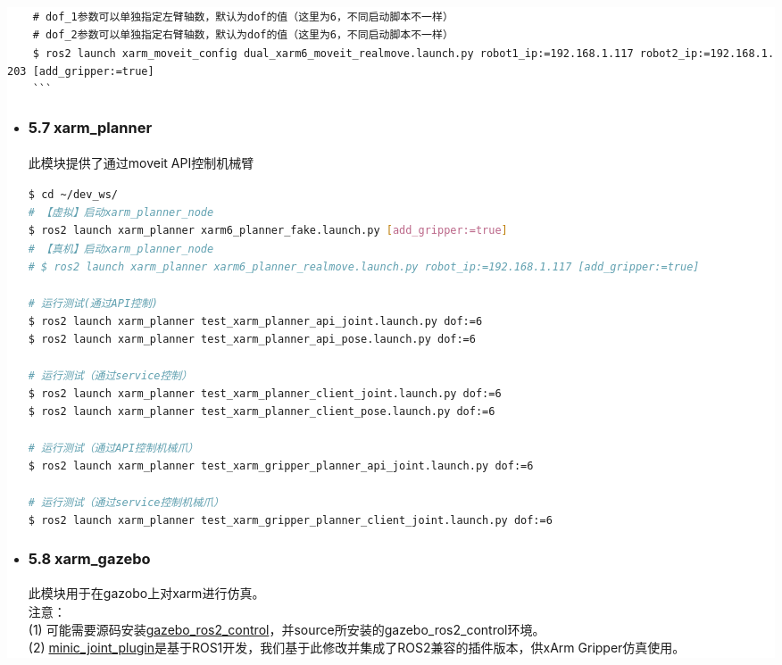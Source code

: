         # dof_1参数可以单独指定左臂轴数，默认为dof的值（这里为6，不同启动脚本不一样）
        # dof_2参数可以单独指定右臂轴数，默认为dof的值（这里为6，不同启动脚本不一样）
        $ ros2 launch xarm_moveit_config dual_xarm6_moveit_realmove.launch.py robot1_ip:=192.168.1.117 robot2_ip:=192.168.1.203 [add_gripper:=true]
        ```

- ### 5.7 xarm_planner
    此模块提供了通过moveit API控制机械臂
    ```bash
    $ cd ~/dev_ws/
    # 【虚拟】启动xarm_planner_node
    $ ros2 launch xarm_planner xarm6_planner_fake.launch.py [add_gripper:=true]
    # 【真机】启动xarm_planner_node
    # $ ros2 launch xarm_planner xarm6_planner_realmove.launch.py robot_ip:=192.168.1.117 [add_gripper:=true]

    # 运行测试(通过API控制)
    $ ros2 launch xarm_planner test_xarm_planner_api_joint.launch.py dof:=6
    $ ros2 launch xarm_planner test_xarm_planner_api_pose.launch.py dof:=6

    # 运行测试（通过service控制）
    $ ros2 launch xarm_planner test_xarm_planner_client_joint.launch.py dof:=6
    $ ros2 launch xarm_planner test_xarm_planner_client_pose.launch.py dof:=6

    # 运行测试（通过API控制机械爪）
    $ ros2 launch xarm_planner test_xarm_gripper_planner_api_joint.launch.py dof:=6

    # 运行测试（通过service控制机械爪）
    $ ros2 launch xarm_planner test_xarm_gripper_planner_client_joint.launch.py dof:=6
    ```


- ### 5.8 xarm_gazebo
    此模块用于在gazobo上对xarm进行仿真。  
    注意：  
    (1) 可能需要源码安装[gazebo_ros2_control](https://github.com/ros-simulation/gazebo_ros2_control.git)，并source所安装的gazebo_ros2_control环境。  
    (2) [minic_joint_plugin](https://github.com/roboticsgroup/roboticsgroup_upatras_gazebo_plugins)是基于ROS1开发，我们基于此修改并集成了ROS2兼容的插件版本，供xArm Gripper仿真使用。  
    